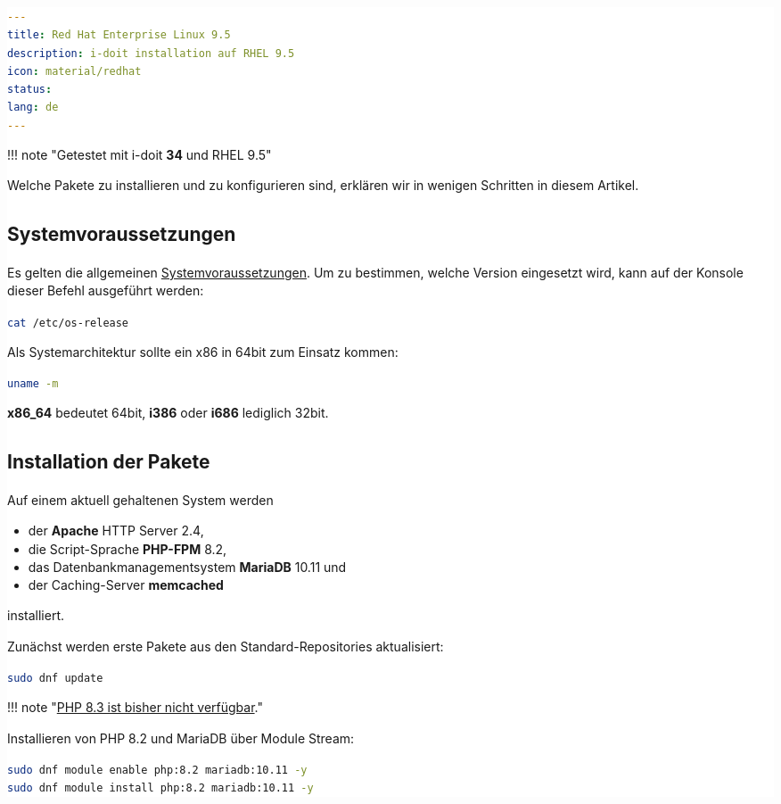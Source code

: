 ```yaml
---
title: Red Hat Enterprise Linux 9.5
description: i-doit installation auf RHEL 9.5
icon: material/redhat
status:
lang: de
---
```


!!! note "Getestet mit i-doit **34** und RHEL 9.5"

Welche Pakete zu installieren und zu konfigurieren sind, erklären wir in wenigen Schritten in diesem Artikel.

## Systemvoraussetzungen

Es gelten die allgemeinen [Systemvoraussetzungen](../../systemvoraussetzungen.md). Um zu bestimmen, welche Version eingesetzt wird, kann auf der Konsole dieser Befehl ausgeführt werden:

```sh
cat /etc/os-release
```

Als Systemarchitektur sollte ein x86 in 64bit zum Einsatz kommen:

```sh
uname -m
```

**x86_64** bedeutet 64bit, **i386** oder **i686** lediglich 32bit.

## Installation der Pakete

Auf einem aktuell gehaltenen System werden

*   der **Apache** HTTP Server 2.4,
*   die Script-Sprache **PHP-FPM** 8.2,
*   das Datenbankmanagementsystem **MariaDB** 10.11 und
*   der Caching-Server **memcached**

installiert.

Zunächst werden erste Pakete aus den Standard-Repositories aktualisiert:

```sh
sudo dnf update
```

!!! note "[PHP 8.3 ist bisher nicht verfügbar](https://access.redhat.com/solutions/7064136)."

Installieren von PHP 8.2 und MariaDB über Module Stream:

```sh
sudo dnf module enable php:8.2 mariadb:10.11 -y
sudo dnf module install php:8.2 mariadb:10.11 -y
```
